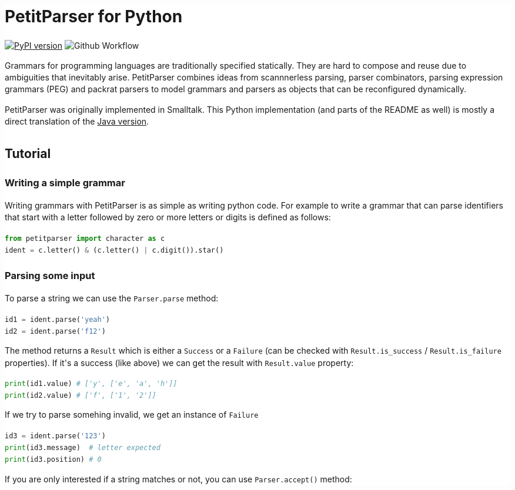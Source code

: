 # PetitParser for Python

[![PyPI version](https://badge.fury.io/py/petitparser.svg)](https://pypi.org/project/petitparser/)
![Github Workflow](https://github.com/profMagija/py-petitparser/actions/workflows/test.yml/badge.svg)

Grammars for programming languages are traditionally specified statically. They are hard to compose and reuse due to ambiguities that inevitably arise. PetitParser combines ideas from scannnerless parsing, parser combinators, parsing expression grammars (PEG) and packrat parsers to model grammars and parsers as objects that can be reconfigured dynamically.

PetitParser was originally implemented in Smalltalk. This Python implementation (and parts of the README as well) is mostly a direct translation of the [Java version](https://github.com/petitparser/java-petitparser).

## Tutorial

### Writing a simple grammar

Writing grammars with PetitParser is as simple as writing python code. For example to write a grammar that can parse identifiers that start with a letter followed by zero or more letters or digits is defined as follows:

```python
from petitparser import character as c
ident = c.letter() & (c.letter() | c.digit()).star()
```

### Parsing some input

To parse a string we can use the `Parser.parse` method:

```python
id1 = ident.parse('yeah')
id2 = ident.parse('f12')
```

The method returns a `Result` which is either a `Success` or a `Failure` (can be checked with `Result.is_success` / `Result.is_failure` properties). If it's a success (like above) we can get the result with `Result.value` property:

```python
print(id1.value) # ['y', ['e', 'a', 'h']]
print(id2.value) # ['f', ['1', '2']]
```

If we try to parse somehing invalid, we get an instance of `Failure`

```python
id3 = ident.parse('123')
print(id3.message)  # letter expected
print(id3.position) # 0
```

If you are only interested if a string matches or not, you can use `Parser.accept()` method:
